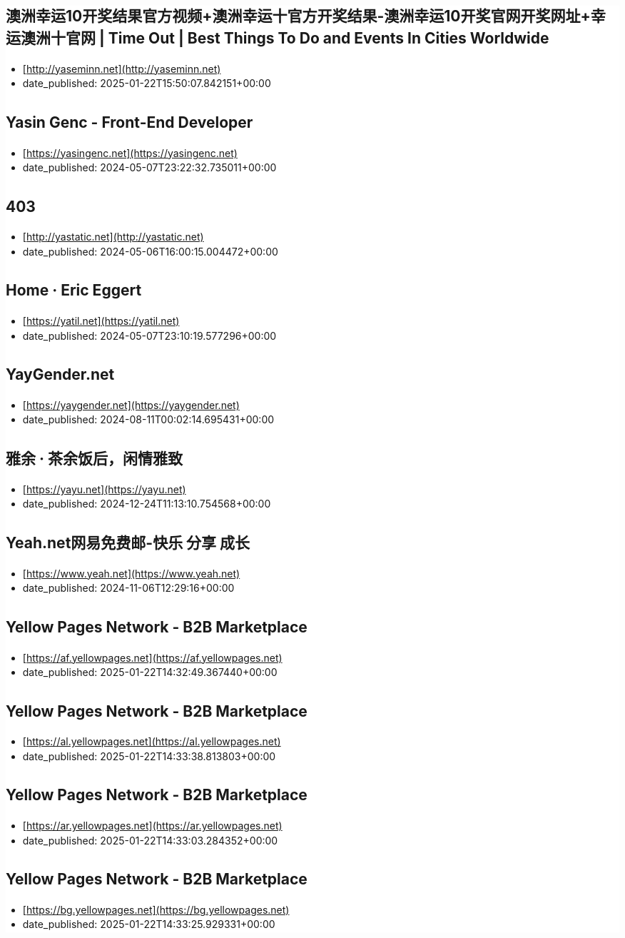  ## 澳洲幸运10开奖结果官方视频+澳洲幸运十官方开奖结果-澳洲幸运10开奖官网开奖网址+幸运澳洲十官网 | Time Out | Best Things To Do and Events In Cities Worldwide
 - [http://yaseminn.net](http://yaseminn.net)
 - date_published: 2025-01-22T15:50:07.842151+00:00

 ## Yasin Genc - Front-End Developer
 - [https://yasingenc.net](https://yasingenc.net)
 - date_published: 2024-05-07T23:22:32.735011+00:00

 ## 403
 - [http://yastatic.net](http://yastatic.net)
 - date_published: 2024-05-06T16:00:15.004472+00:00

 ## Home · Eric Eggert
 - [https://yatil.net](https://yatil.net)
 - date_published: 2024-05-07T23:10:19.577296+00:00

 ## YayGender.net
 - [https://yaygender.net](https://yaygender.net)
 - date_published: 2024-08-11T00:02:14.695431+00:00

 ## 雅余  ·  茶余饭后，闲情雅致
 - [https://yayu.net](https://yayu.net)
 - date_published: 2024-12-24T11:13:10.754568+00:00

 ## Yeah.net网易免费邮-快乐 分享 成长
 - [https://www.yeah.net](https://www.yeah.net)
 - date_published: 2024-11-06T12:29:16+00:00

 ## Yellow Pages Network - B2B Marketplace
 - [https://af.yellowpages.net](https://af.yellowpages.net)
 - date_published: 2025-01-22T14:32:49.367440+00:00

 ## Yellow Pages Network - B2B Marketplace
 - [https://al.yellowpages.net](https://al.yellowpages.net)
 - date_published: 2025-01-22T14:33:38.813803+00:00

 ## Yellow Pages Network - B2B Marketplace
 - [https://ar.yellowpages.net](https://ar.yellowpages.net)
 - date_published: 2025-01-22T14:33:03.284352+00:00

 ## Yellow Pages Network - B2B Marketplace
 - [https://bg.yellowpages.net](https://bg.yellowpages.net)
 - date_published: 2025-01-22T14:33:25.929331+00:00
